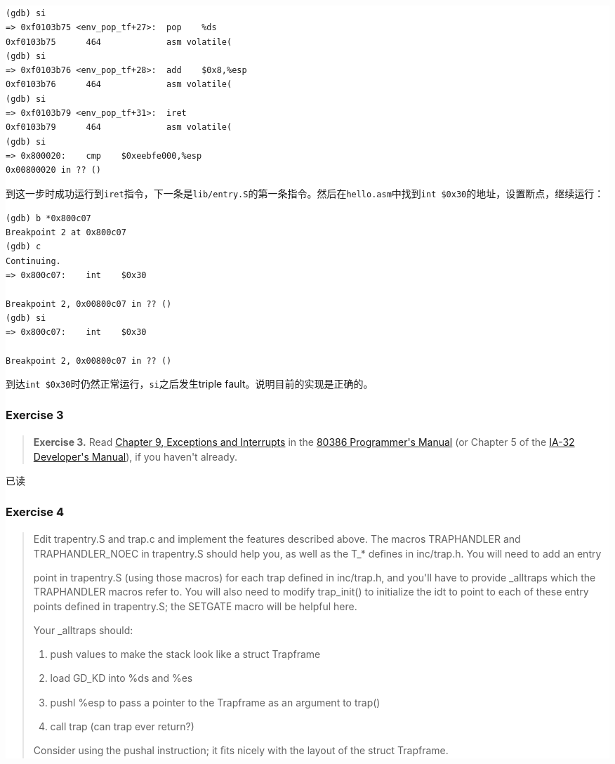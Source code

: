 ```shell
(gdb) si
=> 0xf0103b75 <env_pop_tf+27>:  pop    %ds
0xf0103b75      464             asm volatile(
(gdb) si
=> 0xf0103b76 <env_pop_tf+28>:  add    $0x8,%esp
0xf0103b76      464             asm volatile(
(gdb) si
=> 0xf0103b79 <env_pop_tf+31>:  iret   
0xf0103b79      464             asm volatile(
(gdb) si
=> 0x800020:    cmp    $0xeebfe000,%esp
0x00800020 in ?? ()
```

到这一步时成功运行到`iret`指令，下一条是`lib/entry.S`的第一条指令。然后在`hello.asm`中找到`int $0x30`的地址，设置断点，继续运行：

```shell
(gdb) b *0x800c07
Breakpoint 2 at 0x800c07
(gdb) c
Continuing.
=> 0x800c07:    int    $0x30

Breakpoint 2, 0x00800c07 in ?? ()
(gdb) si
=> 0x800c07:    int    $0x30

Breakpoint 2, 0x00800c07 in ?? ()
```

到达`int $0x30`时仍然正常运行，`si`之后发生triple fault。说明目前的实现是正确的。

### Exercise 3

> **Exercise 3.** Read [Chapter 9, Exceptions and Interrupts](https://pdos.csail.mit.edu/6.828/2018/readings/i386/c09.htm) in the [80386 Programmer's Manual](https://pdos.csail.mit.edu/6.828/2018/readings/i386/toc.htm) (or Chapter 5 of the [IA-32 Developer's Manual](https://pdos.csail.mit.edu/6.828/2018/readings/ia32/IA32-3A.pdf)), if you haven't already.

已读

### Exercise 4

> Edit trapentry.S and trap.c and implement the features described above. The macros TRAPHANDLER and TRAPHANDLER_NOEC in trapentry.S should help you, as well as the T_* deﬁnes in inc/trap.h. You will need to add an entry
>
> point in trapentry.S (using those macros) for each trap deﬁned in inc/trap.h, and you'll have to provide _alltraps which the TRAPHANDLER macros refer to. You will also need to modify trap_init() to initialize the idt to point to each of these entry points deﬁned in trapentry.S; the SETGATE macro will be helpful here.
>
> Your _alltraps should:
>
> 1. push values to make the stack look like a struct Trapframe
>
> 2. load GD_KD into %ds and %es
>
> 3. pushl %esp to pass a pointer to the Trapframe as an argument to trap()
>
> 4. call trap (can trap ever return?)
>
> Consider using the pushal instruction; it ﬁts nicely with the layout of the struct Trapframe.
